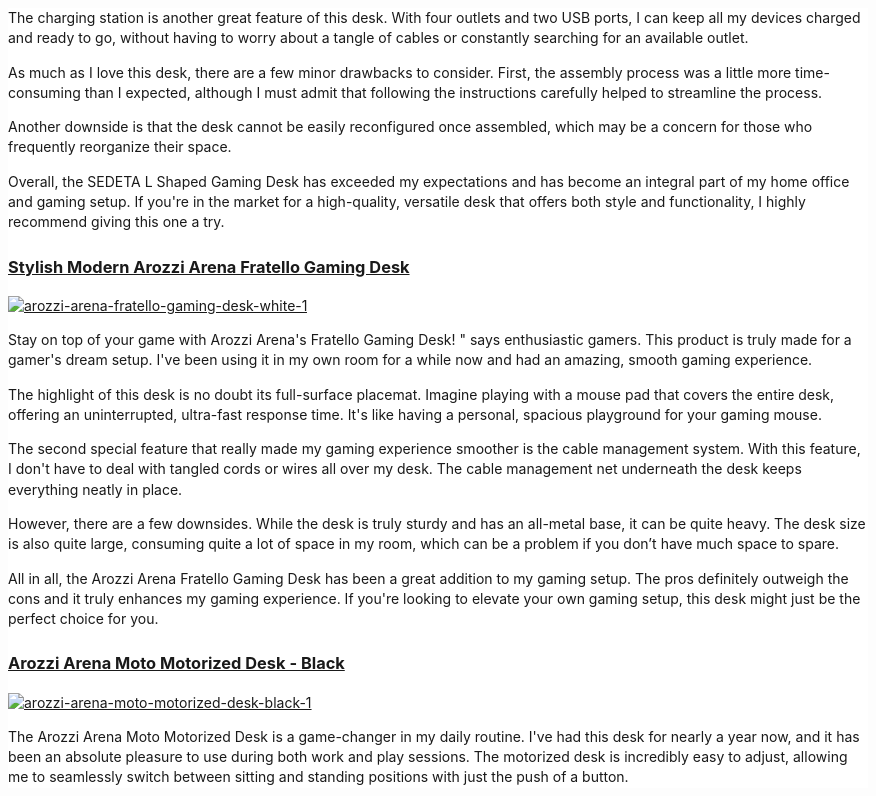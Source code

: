 The charging station is another great feature of this desk. With four outlets and two USB ports, I can keep all my devices charged and ready to go, without having to worry about a tangle of cables or constantly searching for an available outlet. 

As much as I love this desk, there are a few minor drawbacks to consider. First, the assembly process was a little more time-consuming than I expected, although I must admit that following the instructions carefully helped to streamline the process. 

Another downside is that the desk cannot be easily reconfigured once assembled, which may be a concern for those who frequently reorganize their space. 

Overall, the SEDETA L Shaped Gaming Desk has exceeded my expectations and has become an integral part of my home office and gaming setup. If you're in the market for a high-quality, versatile desk that offers both style and functionality, I highly recommend giving this one a try. 


### [Stylish Modern Arozzi Arena Fratello Gaming Desk](https://serp.ly/@serpgames/amazon/arozzi-arena-gaming-desks?utm_source=serpgames&utm_medium=website&utm_campaign=serp.games&utm_content=arozzi-arena-gaming-desks&utm_term=stylish-modern-arozzi-arena-fratello-gaming-desk)

<div class="image"><a href="https://serp.ly/@serpgames/amazon/arozzi-arena-gaming-desks?utm_source=serpgames&utm_medium=website&utm_campaign=serp.games&utm_content=arozzi-arena-gaming-desks&utm_term=arozzi-arena-fratello-gaming-desk-white-1"><img alt="arozzi-arena-fratello-gaming-desk-white-1" src="https://imagedelivery.net/vy2bglCGN6hEeWOnSe2c7A/arozzi-arena-fratello-gaming-desk-white-1/w=720,h=540,fit=pad,background=black"/></a></div>

Stay on top of your game with Arozzi Arena's Fratello Gaming Desk! " says enthusiastic gamers. This product is truly made for a gamer's dream setup. I've been using it in my own room for a while now and had an amazing, smooth gaming experience. 

The highlight of this desk is no doubt its full-surface placemat. Imagine playing with a mouse pad that covers the entire desk, offering an uninterrupted, ultra-fast response time. It's like having a personal, spacious playground for your gaming mouse. 

The second special feature that really made my gaming experience smoother is the cable management system. With this feature, I don't have to deal with tangled cords or wires all over my desk. The cable management net underneath the desk keeps everything neatly in place. 

However, there are a few downsides. While the desk is truly sturdy and has an all-metal base, it can be quite heavy. The desk size is also quite large, consuming quite a lot of space in my room, which can be a problem if you don’t have much space to spare. 

All in all, the Arozzi Arena Fratello Gaming Desk has been a great addition to my gaming setup. The pros definitely outweigh the cons and it truly enhances my gaming experience. If you're looking to elevate your own gaming setup, this desk might just be the perfect choice for you. 


### [Arozzi Arena Moto Motorized Desk - Black](https://serp.ly/@serpgames/amazon/arozzi-arena-gaming-desks?utm_source=serpgames&utm_medium=website&utm_campaign=serp.games&utm_content=arozzi-arena-gaming-desks&utm_term=arozzi-arena-moto-motorized-desk-black)

<div class="image"><a href="https://serp.ly/@serpgames/amazon/arozzi-arena-gaming-desks?utm_source=serpgames&utm_medium=website&utm_campaign=serp.games&utm_content=arozzi-arena-gaming-desks&utm_term=arozzi-arena-moto-motorized-desk-black-1"><img alt="arozzi-arena-moto-motorized-desk-black-1" src="https://imagedelivery.net/vy2bglCGN6hEeWOnSe2c7A/arozzi-arena-moto-motorized-desk-black-1/w=720,h=540,fit=pad,background=black"/></a></div>

The Arozzi Arena Moto Motorized Desk is a game-changer in my daily routine. I've had this desk for nearly a year now, and it has been an absolute pleasure to use during both work and play sessions. The motorized desk is incredibly easy to adjust, allowing me to seamlessly switch between sitting and standing positions with just the push of a button. 
